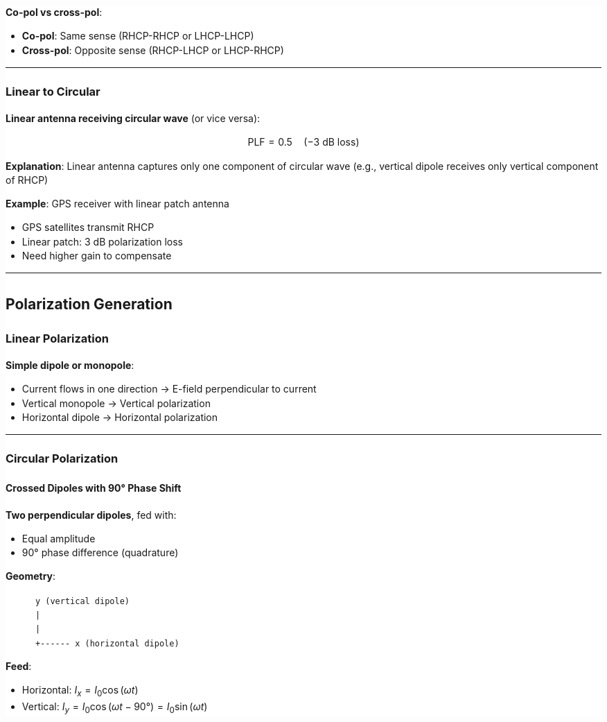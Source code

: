 **Co-pol vs cross-pol**:
- **Co-pol**: Same sense (RHCP-RHCP or LHCP-LHCP)
- **Cross-pol**: Opposite sense (RHCP-LHCP or LHCP-RHCP)

---

### Linear to Circular

**Linear antenna receiving circular wave** (or vice versa):

$$
\text{PLF} = 0.5 \quad (-3\ \text{dB loss})
$$

**Explanation**: Linear antenna captures only one component of circular wave (e.g., vertical dipole receives only vertical component of RHCP)

**Example**: GPS receiver with linear patch antenna
- GPS satellites transmit RHCP
- Linear patch: 3 dB polarization loss
- Need higher gain to compensate

---

## Polarization Generation

### Linear Polarization

**Simple dipole or monopole**:
- Current flows in one direction → E-field perpendicular to current
- Vertical monopole → Vertical polarization
- Horizontal dipole → Horizontal polarization

---

### Circular Polarization

#### Crossed Dipoles with 90° Phase Shift

**Two perpendicular dipoles**, fed with:
- Equal amplitude
- 90° phase difference (quadrature)

**Geometry**:
```
      y (vertical dipole)
      |
      |
      +------ x (horizontal dipole)
```

**Feed**:
- Horizontal: $I_x = I_0 \cos(\omega t)$
- Vertical: $I_y = I_0 \cos(\omega t - 90°) = I_0 \sin(\omega t)$

